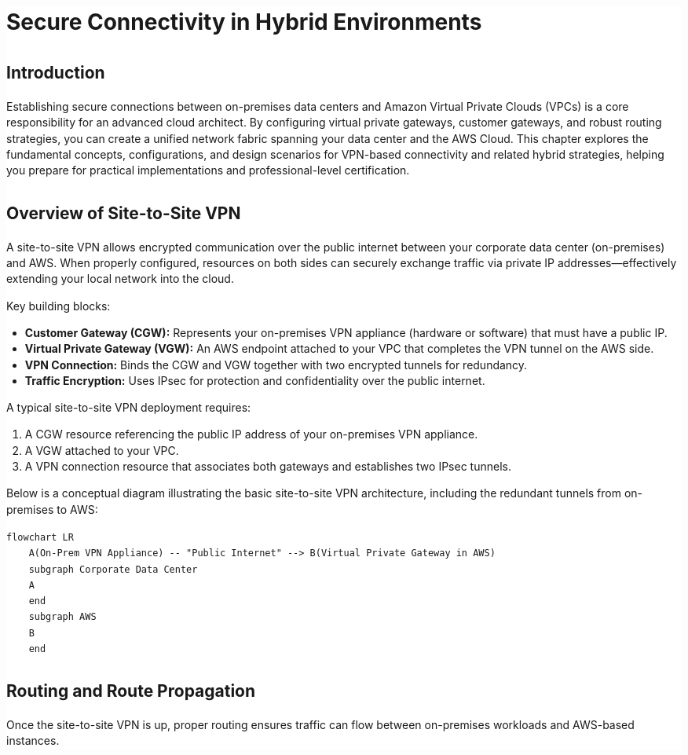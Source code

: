 # Secure Connectivity in Hybrid Environments

## Introduction

Establishing secure connections between on-premises data centers and Amazon Virtual Private Clouds (VPCs) is a core responsibility for an advanced cloud architect. By configuring virtual private gateways, customer gateways, and robust routing strategies, you can create a unified network fabric spanning your data center and the AWS Cloud. This chapter explores the fundamental concepts, configurations, and design scenarios for VPN-based connectivity and related hybrid strategies, helping you prepare for practical implementations and professional-level certification.

## Overview of Site-to-Site VPN

A site-to-site VPN allows encrypted communication over the public internet between your corporate data center (on-premises) and AWS. When properly configured, resources on both sides can securely exchange traffic via private IP addresses—effectively extending your local network into the cloud.

Key building blocks:

- **Customer Gateway (CGW):** Represents your on-premises VPN appliance (hardware or software) that must have a public IP.
- **Virtual Private Gateway (VGW):** An AWS endpoint attached to your VPC that completes the VPN tunnel on the AWS side.
- **VPN Connection:** Binds the CGW and VGW together with two encrypted tunnels for redundancy.
- **Traffic Encryption:** Uses IPsec for protection and confidentiality over the public internet.

A typical site-to-site VPN deployment requires:

1. A CGW resource referencing the public IP address of your on-premises VPN appliance.
2. A VGW attached to your VPC.
3. A VPN connection resource that associates both gateways and establishes two IPsec tunnels.

Below is a conceptual diagram illustrating the basic site-to-site VPN architecture, including the redundant tunnels from on-premises to AWS:


```mermaid
flowchart LR
    A(On-Prem VPN Appliance) -- "Public Internet" --> B(Virtual Private Gateway in AWS)
    subgraph Corporate Data Center
    A
    end
    subgraph AWS
    B
    end
```


## Routing and Route Propagation

Once the site-to-site VPN is up, proper routing ensures traffic can flow between on-premises workloads and AWS-based instances.
